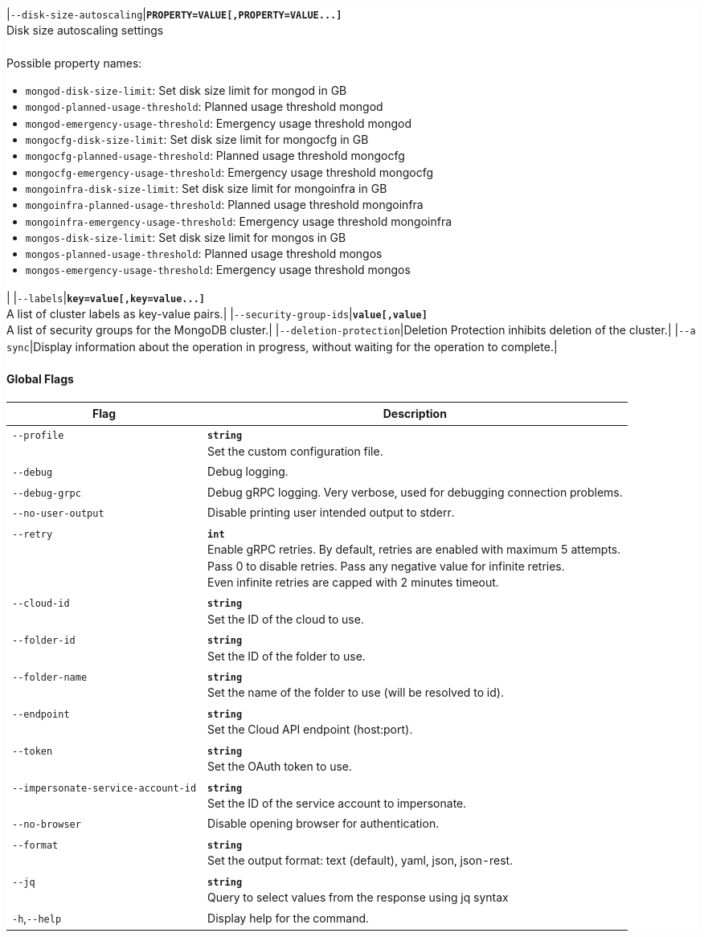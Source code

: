 |`--disk-size-autoscaling`|<b>`PROPERTY=VALUE[,PROPERTY=VALUE...]`</b><br/>Disk size autoscaling settings<br/><br/>Possible property names:<br/><ul> <li><code>mongod-disk-size-limit</code>:     Set disk size limit for mongod in GB</li> <li><code>mongod-planned-usage-threshold</code>:     Planned usage threshold mongod</li> <li><code>mongod-emergency-usage-threshold</code>:     Emergency usage threshold mongod</li> <li><code>mongocfg-disk-size-limit</code>:     Set disk size limit for mongocfg in GB</li> <li><code>mongocfg-planned-usage-threshold</code>:     Planned usage threshold mongocfg</li> <li><code>mongocfg-emergency-usage-threshold</code>:     Emergency usage threshold mongocfg</li> <li><code>mongoinfra-disk-size-limit</code>:     Set disk size limit for mongoinfra in GB</li> <li><code>mongoinfra-planned-usage-threshold</code>:     Planned usage threshold mongoinfra</li> <li><code>mongoinfra-emergency-usage-threshold</code>:     Emergency usage threshold mongoinfra</li> <li><code>mongos-disk-size-limit</code>:     Set disk size limit for mongos in GB</li> <li><code>mongos-planned-usage-threshold</code>:     Planned usage threshold mongos</li> <li><code>mongos-emergency-usage-threshold</code>:     Emergency usage threshold mongos</li> </ul>|
|`--labels`|<b>`key=value[,key=value...]`</b><br/>A list of cluster labels as key-value pairs.|
|`--security-group-ids`|<b>`value[,value]`</b><br/>A list of security groups for the MongoDB cluster.|
|`--deletion-protection`|Deletion Protection inhibits deletion of the cluster.|
|`--async`|Display information about the operation in progress, without waiting for the operation to complete.|

#### Global Flags

| Flag | Description |
|----|----|
|`--profile`|<b>`string`</b><br/>Set the custom configuration file.|
|`--debug`|Debug logging.|
|`--debug-grpc`|Debug gRPC logging. Very verbose, used for debugging connection problems.|
|`--no-user-output`|Disable printing user intended output to stderr.|
|`--retry`|<b>`int`</b><br/>Enable gRPC retries. By default, retries are enabled with maximum 5 attempts.<br/>Pass 0 to disable retries. Pass any negative value for infinite retries.<br/>Even infinite retries are capped with 2 minutes timeout.|
|`--cloud-id`|<b>`string`</b><br/>Set the ID of the cloud to use.|
|`--folder-id`|<b>`string`</b><br/>Set the ID of the folder to use.|
|`--folder-name`|<b>`string`</b><br/>Set the name of the folder to use (will be resolved to id).|
|`--endpoint`|<b>`string`</b><br/>Set the Cloud API endpoint (host:port).|
|`--token`|<b>`string`</b><br/>Set the OAuth token to use.|
|`--impersonate-service-account-id`|<b>`string`</b><br/>Set the ID of the service account to impersonate.|
|`--no-browser`|Disable opening browser for authentication.|
|`--format`|<b>`string`</b><br/>Set the output format: text (default), yaml, json, json-rest.|
|`--jq`|<b>`string`</b><br/>Query to select values from the response using jq syntax|
|`-h`,`--help`|Display help for the command.|
